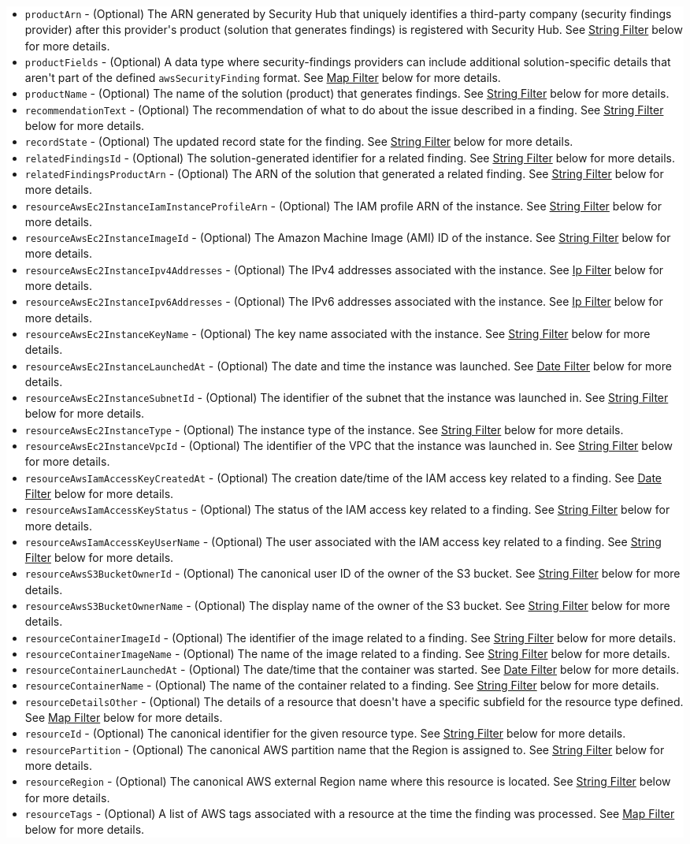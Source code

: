 * `productArn` - (Optional) The ARN generated by Security Hub that uniquely identifies a third-party company (security findings provider) after this provider's product (solution that generates findings) is registered with Security Hub. See [String Filter](#string-filter-argument-reference) below for more details.
* `productFields` - (Optional) A data type where security-findings providers can include additional solution-specific details that aren't part of the defined `awsSecurityFinding` format. See [Map Filter](#map-filter-argument-reference) below for more details.
* `productName` - (Optional) The name of the solution (product) that generates findings. See [String Filter](#string-filter-argument-reference) below for more details.
* `recommendationText` - (Optional) The recommendation of what to do about the issue described in a finding. See [String Filter](#string-filter-argument-reference) below for more details.
* `recordState` - (Optional) The updated record state for the finding. See [String Filter](#string-filter-argument-reference) below for more details.
* `relatedFindingsId` - (Optional) The solution-generated identifier for a related finding. See [String Filter](#string-filter-argument-reference) below for more details.
* `relatedFindingsProductArn` - (Optional) The ARN of the solution that generated a related finding. See [String Filter](#string-filter-argument-reference) below for more details.
* `resourceAwsEc2InstanceIamInstanceProfileArn` - (Optional) The IAM profile ARN of the instance. See [String Filter](#string-filter-argument-reference) below for more details.
* `resourceAwsEc2InstanceImageId` - (Optional) The Amazon Machine Image (AMI) ID of the instance. See [String Filter](#string-filter-argument-reference) below for more details.
* `resourceAwsEc2InstanceIpv4Addresses` - (Optional) The IPv4 addresses associated with the instance. See [Ip Filter](#ip-filter-argument-reference) below for more details.
* `resourceAwsEc2InstanceIpv6Addresses` - (Optional) The IPv6 addresses associated with the instance. See [Ip Filter](#ip-filter-argument-reference) below for more details.
* `resourceAwsEc2InstanceKeyName` - (Optional) The key name associated with the instance. See [String Filter](#string-filter-argument-reference) below for more details.
* `resourceAwsEc2InstanceLaunchedAt` - (Optional) The date and time the instance was launched. See [Date Filter](#date-filter-argument-reference) below for more details.
* `resourceAwsEc2InstanceSubnetId` - (Optional) The identifier of the subnet that the instance was launched in. See [String Filter](#string-filter-argument-reference) below for more details.
* `resourceAwsEc2InstanceType` - (Optional) The instance type of the instance. See [String Filter](#string-filter-argument-reference) below for more details.
* `resourceAwsEc2InstanceVpcId` - (Optional) The identifier of the VPC that the instance was launched in. See [String Filter](#string-filter-argument-reference) below for more details.
* `resourceAwsIamAccessKeyCreatedAt` - (Optional) The creation date/time of the IAM access key related to a finding. See [Date Filter](#date-filter-argument-reference) below for more details.
* `resourceAwsIamAccessKeyStatus` - (Optional) The status of the IAM access key related to a finding. See [String Filter](#string-filter-argument-reference) below for more details.
* `resourceAwsIamAccessKeyUserName` - (Optional) The user associated with the IAM access key related to a finding. See [String Filter](#string-filter-argument-reference) below for more details.
* `resourceAwsS3BucketOwnerId` - (Optional) The canonical user ID of the owner of the S3 bucket. See [String Filter](#string-filter-argument-reference) below for more details.
* `resourceAwsS3BucketOwnerName` - (Optional) The display name of the owner of the S3 bucket. See [String Filter](#string-filter-argument-reference) below for more details.
* `resourceContainerImageId` - (Optional) The identifier of the image related to a finding. See [String Filter](#string-filter-argument-reference) below for more details.
* `resourceContainerImageName` - (Optional) The name of the image related to a finding. See [String Filter](#string-filter-argument-reference) below for more details.
* `resourceContainerLaunchedAt` - (Optional) The date/time that the container was started. See [Date Filter](#date-filter-argument-reference) below for more details.
* `resourceContainerName` - (Optional) The name of the container related to a finding. See [String Filter](#string-filter-argument-reference) below for more details.
* `resourceDetailsOther` - (Optional) The details of a resource that doesn't have a specific subfield for the resource type defined. See [Map Filter](#map-filter-argument-reference) below for more details.
* `resourceId` - (Optional) The canonical identifier for the given resource type. See [String Filter](#string-filter-argument-reference) below for more details.
* `resourcePartition` - (Optional) The canonical AWS partition name that the Region is assigned to. See [String Filter](#string-filter-argument-reference) below for more details.
* `resourceRegion` - (Optional) The canonical AWS external Region name where this resource is located. See [String Filter](#string-filter-argument-reference) below for more details.
* `resourceTags` - (Optional) A list of AWS tags associated with a resource at the time the finding was processed. See [Map Filter](#map-filter-argument-reference) below for more details.